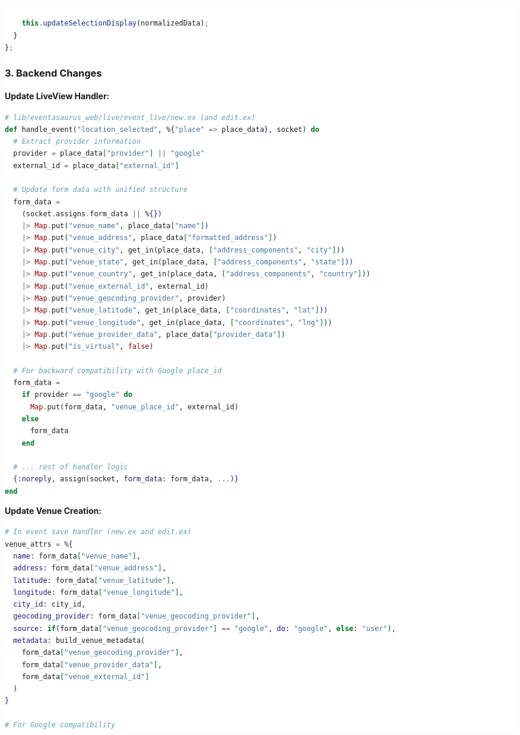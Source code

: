 ```javascript

    this.updateSelectionDisplay(normalizedData);
  }
};
```

### 3. Backend Changes

**Update LiveView Handler:**

```elixir
# lib/eventasaurus_web/live/event_live/new.ex (and edit.ex)
def handle_event("location_selected", %{"place" => place_data}, socket) do
  # Extract provider information
  provider = place_data["provider"] || "google"
  external_id = place_data["external_id"]

  # Update form data with unified structure
  form_data =
    (socket.assigns.form_data || %{})
    |> Map.put("venue_name", place_data["name"])
    |> Map.put("venue_address", place_data["formatted_address"])
    |> Map.put("venue_city", get_in(place_data, ["address_components", "city"]))
    |> Map.put("venue_state", get_in(place_data, ["address_components", "state"]))
    |> Map.put("venue_country", get_in(place_data, ["address_components", "country"]))
    |> Map.put("venue_external_id", external_id)
    |> Map.put("venue_geocoding_provider", provider)
    |> Map.put("venue_latitude", get_in(place_data, ["coordinates", "lat"]))
    |> Map.put("venue_longitude", get_in(place_data, ["coordinates", "lng"]))
    |> Map.put("venue_provider_data", place_data["provider_data"])
    |> Map.put("is_virtual", false)

  # For backward compatibility with Google place_id
  form_data =
    if provider == "google" do
      Map.put(form_data, "venue_place_id", external_id)
    else
      form_data
    end

  # ... rest of handler logic
  {:noreply, assign(socket, form_data: form_data, ...)}
end
```

**Update Venue Creation:**

```elixir
# In event save handler (new.ex and edit.ex)
venue_attrs = %{
  name: form_data["venue_name"],
  address: form_data["venue_address"],
  latitude: form_data["venue_latitude"],
  longitude: form_data["venue_longitude"],
  city_id: city_id,
  geocoding_provider: form_data["venue_geocoding_provider"],
  source: if(form_data["venue_geocoding_provider"] == "google", do: "google", else: "user"),
  metadata: build_venue_metadata(
    form_data["venue_geocoding_provider"],
    form_data["venue_provider_data"],
    form_data["venue_external_id"]
  )
}

# For Google compatibility
```
